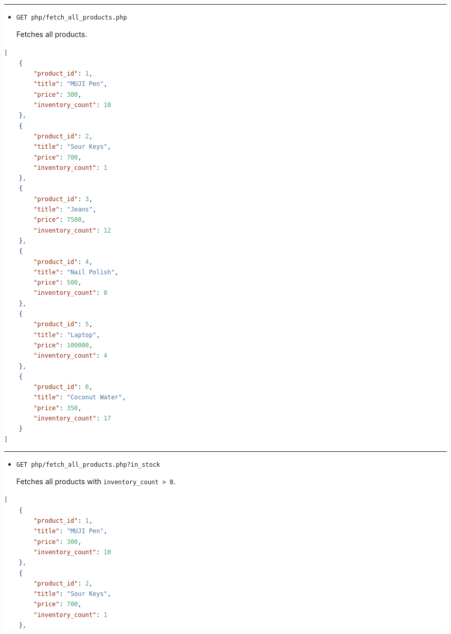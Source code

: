 -----

+ `GET php/fetch_all_products.php`

  Fetches all products.

```json
[
    {
        "product_id": 1,
        "title": "MUJI Pen",
        "price": 300,
        "inventory_count": 10
    },
    {
        "product_id": 2,
        "title": "Sour Keys",
        "price": 700,
        "inventory_count": 1
    },
    {
        "product_id": 3,
        "title": "Jeans",
        "price": 7500,
        "inventory_count": 12
    },
    {
        "product_id": 4,
        "title": "Nail Polish",
        "price": 500,
        "inventory_count": 0
    },
    {
        "product_id": 5,
        "title": "Laptop",
        "price": 100000,
        "inventory_count": 4
    },
    {
        "product_id": 6,
        "title": "Coconut Water",
        "price": 350,
        "inventory_count": 17
    }
]
```

-----

+ `GET php/fetch_all_products.php?in_stock`

  Fetches all products with `inventory_count > 0`.

```json
[
    {
        "product_id": 1,
        "title": "MUJI Pen",
        "price": 300,
        "inventory_count": 10
    },
    {
        "product_id": 2,
        "title": "Sour Keys",
        "price": 700,
        "inventory_count": 1
    },
```